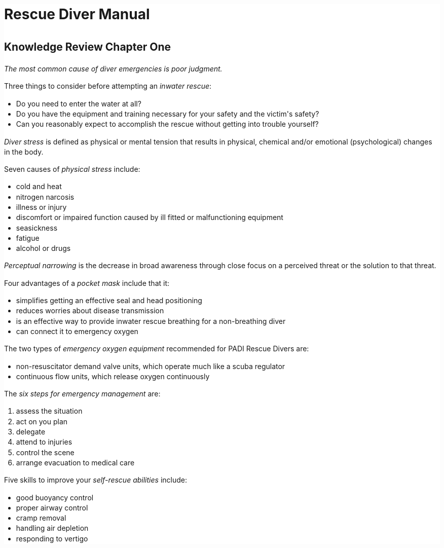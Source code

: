 ---
---

# Rescue Diver Manual

## Knowledge Review Chapter One

*The most common cause of diver emergencies is poor judgment.*

Three things to consider before attempting an *inwater rescue*:
- Do you need to enter the water at all?
- Do you have the equipment and training necessary for your safety and the victim's safety?
- Can you reasonably expect to accomplish the rescue without getting into trouble yourself?

*Diver stress* is defined as physical or mental tension that results in physical, chemical and/or emotional (psychological) changes in the body.

Seven causes of *physical stress* include:
- cold and heat
- nitrogen narcosis
- illness or injury
- discomfort or impaired function caused by ill fitted or malfunctioning equipment
- seasickness
- fatigue
- alcohol or drugs

*Perceptual narrowing* is the decrease in broad awareness through close focus on a perceived threat or the solution to that threat.

Four advantages of a *pocket mask* include that it:
- simplifies getting an effective seal and head positioning
- reduces worries about disease transmission
- is an effective way to provide inwater rescue breathing for a non-breathing diver
- can connect it to emergency oxygen

The two types of *emergency oxygen equipment* recommended for PADI Rescue Divers are:
- non-resuscitator demand valve units, which operate much like a scuba regulator
- continuous flow units, which release oxygen continuously

The *six steps for emergency management* are:
1. assess the situation
2. act on you plan
3. delegate
4. attend to injuries
5. control the scene
6. arrange evacuation to medical care

Five skills to improve your *self-rescue abilities* include:
- good buoyancy control
- proper airway control
- cramp removal
- handling air depletion
- responding to vertigo

